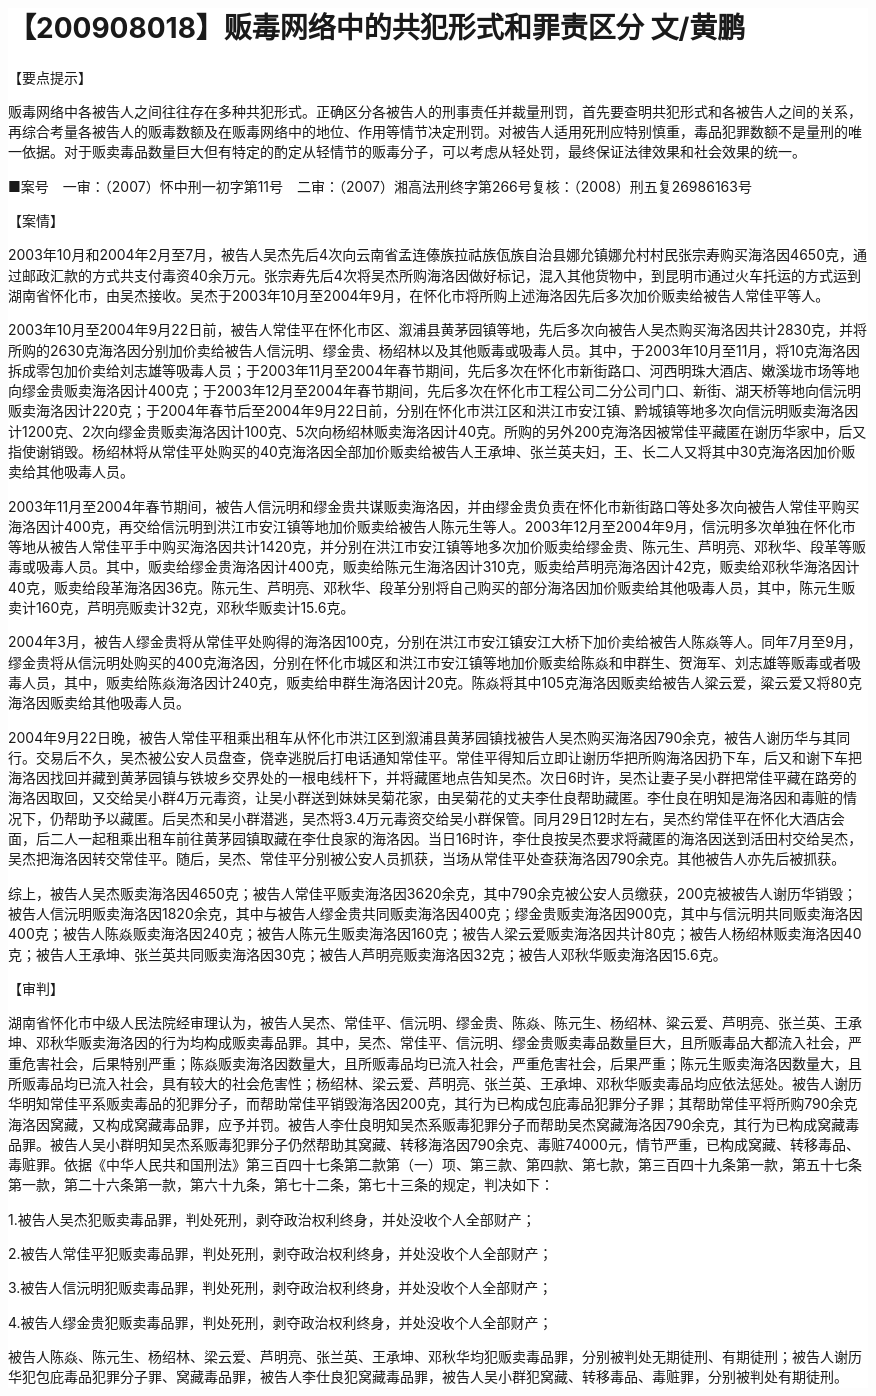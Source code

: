 # 【200908018】贩毒网络中的共犯形式和罪责区分 文/黄鹏

【要点提示】

贩毒网络中各被告人之间往往存在多种共犯形式。正确区分各被告人的刑事责任并裁量刑罚，首先要查明共犯形式和各被告人之间的关系，再综合考量各被告人的贩毒数额及在贩毒网络中的地位、作用等情节决定刑罚。对被告人适用死刑应特别慎重，毒品犯罪数额不是量刑的唯一依据。对于贩卖毒品数量巨大但有特定的酌定从轻情节的贩毒分子，可以考虑从轻处罚，最终保证法律效果和社会效果的统一。

■案号　一审：（2007）怀中刑一初字第11号　二审：（2007）湘高法刑终字第266号复核：（2008）刑五复26986163号

【案情】

2003年10月和2004年2月至7月，被告人吴杰先后4次向云南省孟连傣族拉祜族佤族自治县娜允镇娜允村村民张宗寿购买海洛因4650克，通过邮政汇款的方式共支付毒资40余万元。张宗寿先后4次将吴杰所购海洛因做好标记，混入其他货物中，到昆明市通过火车托运的方式运到湖南省怀化市，由吴杰接收。吴杰于2003年10月至2004年9月，在怀化市将所购上述海洛因先后多次加价贩卖给被告人常佳平等人。

2003年10月至2004年9月22日前，被告人常佳平在怀化市区、溆浦县黄茅园镇等地，先后多次向被告人吴杰购买海洛因共计2830克，并将所购的2630克海洛因分别加价卖给被告人信沅明、缪金贵、杨绍林以及其他贩毒或吸毒人员。其中，于2003年10月至11月，将10克海洛因拆成零包加价卖给刘志雄等吸毒人员；于2003年11月至2004年春节期间，先后多次在怀化市新街路口、河西明珠大酒店、嫩溪垅市场等地向缪金贵贩卖海洛因计400克；于2003年12月至2004年春节期间，先后多次在怀化市工程公司二分公司门口、新街、湖天桥等地向信沅明贩卖海洛因计220克；于2004年春节后至2004年9月22日前，分别在怀化市洪江区和洪江市安江镇、黔城镇等地多次向信沅明贩卖海洛因计1200克、2次向缪金贵贩卖海洛因计100克、5次向杨绍林贩卖海洛因计40克。所购的另外200克海洛因被常佳平藏匿在谢历华家中，后又指使谢销毁。杨绍林将从常佳平处购买的40克海洛因全部加价贩卖给被告人王承坤、张兰英夫妇，王、长二人又将其中30克海洛因加价贩卖给其他吸毒人员。

2003年11月至2004年春节期间，被告人信沅明和缪金贵共谋贩卖海洛因，并由缪金贵负责在怀化市新街路口等处多次向被告人常佳平购买海洛因计400克，再交给信沅明到洪江市安江镇等地加价贩卖给被告人陈元生等人。2003年12月至2004年9月，信沅明多次单独在怀化市等地从被告人常佳平手中购买海洛因共计1420克，并分别在洪江市安江镇等地多次加价贩卖给缪金贵、陈元生、芦明亮、邓秋华、段革等贩毒或吸毒人员。其中，贩卖给缪金贵海洛因计400克，贩卖给陈元生海洛因计310克，贩卖给芦明亮海洛因计42克，贩卖给邓秋华海洛因计40克，贩卖给段革海洛因36克。陈元生、芦明亮、邓秋华、段革分别将自己购买的部分海洛因加价贩卖给其他吸毒人员，其中，陈元生贩卖计160克，芦明亮贩卖计32克，邓秋华贩卖计15.6克。

2004年3月，被告人缪金贵将从常佳平处购得的海洛因100克，分别在洪江市安江镇安江大桥下加价卖给被告人陈焱等人。同年7月至9月，缪金贵将从信沅明处购买的400克海洛因，分别在怀化市城区和洪江市安江镇等地加价贩卖给陈焱和申群生、贺海军、刘志雄等贩毒或者吸毒人员，其中，贩卖给陈焱海洛因计240克，贩卖给申群生海洛因计20克。陈焱将其中105克海洛因贩卖给被告人粱云爱，粱云爱又将80克海洛因贩卖给其他吸毒人员。

2004年9月22日晚，被告人常佳平租乘出租车从怀化市洪江区到溆浦县黄茅园镇找被告人吴杰购买海洛因790余克，被告人谢历华与其同行。交易后不久，吴杰被公安人员盘查，侥幸逃脱后打电话通知常佳平。常佳平得知后立即让谢历华把所购海洛因扔下车，后又和谢下车把海洛因找回并藏到黄茅园镇与铁坡乡交界处的一根电线杆下，并将藏匿地点告知吴杰。次日6时许，吴杰让妻子吴小群把常佳平藏在路旁的海洛因取回，又交给吴小群4万元毒资，让吴小群送到妹妹吴菊花家，由吴菊花的丈夫李仕良帮助藏匿。李仕良在明知是海洛因和毒赃的情况下，仍帮助予以藏匿。后吴杰和吴小群潜逃，吴杰将3.4万元毒资交给吴小群保管。同月29日12时左右，吴杰约常佳平在怀化大酒店会面，后二人一起租乘出租车前往黄茅园镇取藏在李仕良家的海洛因。当日16时许，李仕良按吴杰要求将藏匿的海洛因送到活田村交给吴杰，吴杰把海洛因转交常佳平。随后，吴杰、常佳平分别被公安人员抓获，当场从常佳平处查获海洛因790余克。其他被告人亦先后被抓获。

综上，被告人吴杰贩卖海洛因4650克；被告人常佳平贩卖海洛因3620余克，其中790余克被公安人员缴获，200克被被告人谢历华销毁；被告人信沅明贩卖海洛因1820余克，其中与被告人缪金贵共同贩卖海洛因400克；缪金贵贩卖海洛因900克，其中与信沅明共同贩卖海洛因400克；被告人陈焱贩卖海洛因240克；被告人陈元生贩卖海洛因160克；被告人梁云爱贩卖海洛因共计80克；被告人杨绍林贩卖海洛因40克；被告人王承坤、张兰英共同贩卖海洛因30克；被告人芦明亮贩卖海洛因32克；被告人邓秋华贩卖海洛因15.6克。

【审判】

湖南省怀化市中级人民法院经审理认为，被告人吴杰、常佳平、信沅明、缪金贵、陈焱、陈元生、杨绍林、粱云爱、芦明亮、张兰英、王承坤、邓秋华贩卖海洛因的行为均构成贩卖毒品罪。其中，吴杰、常佳平、信沅明、缪金贵贩卖毒品数量巨大，且所贩毒品大都流入社会，严重危害社会，后果特别严重；陈焱贩卖海洛因数量大，且所贩毒品均已流入社会，严重危害社会，后果严重；陈元生贩卖海洛因数量大，且所贩毒品均已流入社会，具有较大的社会危害性；杨绍林、梁云爱、芦明亮、张兰英、王承坤、邓秋华贩卖毒品均应依法惩处。被告人谢历华明知常佳平系贩卖毒品的犯罪分子，而帮助常佳平销毁海洛因200克，其行为已构成包庇毒品犯罪分子罪；其帮助常佳平将所购790余克海洛因窝藏，又构成窝藏毒品罪，应予并罚。被告人李仕良明知吴杰系贩毒犯罪分子而帮助吴杰窝藏海洛因790余克，其行为已构成窝藏毒品罪。被告人吴小群明知吴杰系贩毒犯罪分子仍然帮助其窝藏、转移海洛因790余克、毒赃74000元，情节严重，已构成窝藏、转移毒品、毒赃罪。依据《中华人民共和国刑法》第三百四十七条第二款第（一）项、第三款、第四款、第七款，第三百四十九条第一款，第五十七条第一款，第二十六条第一款，第六十九条，第七十二条，第七十三条的规定，判决如下：

1.被告人吴杰犯贩卖毒品罪，判处死刑，剥夺政治权利终身，并处没收个人全部财产；

2.被告人常佳平犯贩卖毒品罪，判处死刑，剥夺政治权利终身，并处没收个人全部财产；

3.被告人信沅明犯贩卖毒品罪，判处死刑，剥夺政治权利终身，并处没收个人全部财产；

4.被告人缪金贵犯贩卖毒品罪，判处死刑，剥夺政治权利终身，并处没收个人全部财产；

被告人陈焱、陈元生、杨绍林、梁云爱、芦明亮、张兰英、王承坤、邓秋华均犯贩卖毒品罪，分别被判处无期徒刑、有期徒刑；被告人谢历华犯包庇毒品犯罪分子罪、窝藏毒品罪，被告人李仕良犯窝藏毒品罪，被告人吴小群犯窝藏、转移毒品、毒赃罪，分别被判处有期徒刑。
